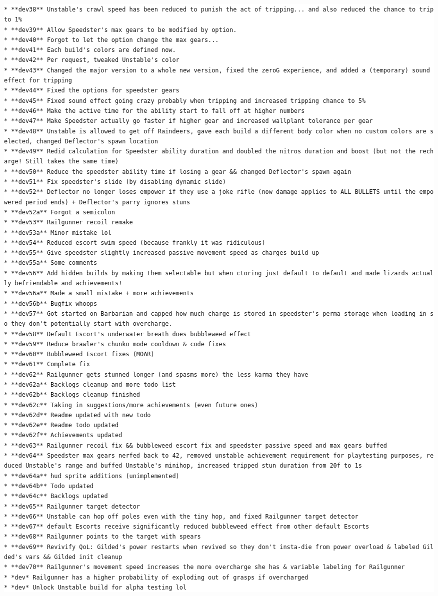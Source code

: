     * **dev38** Unstable's crawl speed has been reduced to punish the act of tripping... and also reduced the chance to trip to 1%
    * **dev39** Allow Speedster's max gears to be modified by option.
    * **dev40** Forgot to let the option change the max gears...
    * **dev41** Each build's colors are defined now.
    * **dev42** Per request, tweaked Unstable's color
    * **dev43** Changed the major version to a whole new version, fixed the zeroG experience, and added a (temporary) sound effect for tripping
    * **dev44** Fixed the options for speedster gears
    * **dev45** Fixed sound effect going crazy probably when tripping and increased tripping chance to 5%
    * **dev46** Make the active time for the ability start to fall off at higher numbers
    * **dev47** Make Speedster actually go faster if higher gear and increased wallplant tolerance per gear
    * **dev48** Unstable is allowed to get off Raindeers, gave each build a different body color when no custom colors are selected, changed Deflector's spawn location
    * **dev49** Redid calculation for Speedster ability duration and doubled the nitros duration and boost (but not the recharge! Still takes the same time)
    * **dev50** Reduce the speedster ability time if losing a gear && changed Deflector's spawn again
    * **dev51** Fix speedster's slide (by disabling dynamic slide)
    * **dev52** Deflector no longer loses empower if they use a joke rifle (now damage applies to ALL BULLETS until the empowered period ends) + Deflector's parry ignores stuns
    * **dev52a** Forgot a semicolon
    * **dev53** Railgunner recoil remake
    * **dev53a** Minor mistake lol
    * **dev54** Reduced escort swim speed (because frankly it was ridiculous)
    * **dev55** Give speedster slightly increased passive movement speed as charges build up
    * **dev55a** Some comments
    * **dev56** Add hidden builds by making them selectable but when ctoring just default to default and made lizards actually befriendable and achievements!
    * **dev56a** Made a small mistake + more achievements
    * **dev56b** Bugfix whoops
    * **dev57** Got started on Barbarian and capped how much charge is stored in speedster's perma storage when loading in so they don't potentially start with overcharge.
    * **dev58** Default Escort's underwater breath does bubbleweed effect
    * **dev59** Reduce brawler's chunko mode cooldown & code fixes
    * **dev60** Bubbleweed Escort fixes (MOAR)
    * **dev61** Complete fix
    * **dev62** Railgunner gets stunned longer (and spasms more) the less karma they have
    * **dev62a** Backlogs cleanup and more todo list
    * **dev62b** Backlogs cleanup finished
    * **dev62c** Taking in suggestions/more achievements (even future ones)
    * **dev62d** Readme updated with new todo
    * **dev62e** Readme todo updated
    * **dev62f** Achievements updated
    * **dev63** Railgunner recoil fix && bubbleweed escort fix and speedster passive speed and max gears buffed
    * **dev64** Speedster max gears nerfed back to 42, removed unstable achievement requirement for playtesting purposes, reduced Unstable's range and buffed Unstable's minihop, increased tripped stun duration from 20f to 1s
    * **dev64a** hud sprite additions (unimplemented)
    * **dev64b** Todo updated
    * **dev64c** Backlogs updated
    * **dev65** Railgunner target detector
    * **dev66** Unstable can hop off poles even with the tiny hop, and fixed Railgunner target detector
    * **dev67** default Escorts receive significantly reduced bubbleweed effect from other default Escorts
    * **dev68** Railgunner points to the target with spears
    * **dev69** Revivify QoL: Gilded's power restarts when revived so they don't insta-die from power overload & labeled Gilded's vars && Gilded init cleanup
    * **dev70** Railgunner's movement speed increases the more overcharge she has & variable labeling for Railgunner
    * *dev* Railgunner has a higher probability of exploding out of grasps if overcharged
    * *dev* Unlock Unstable build for alpha testing lol